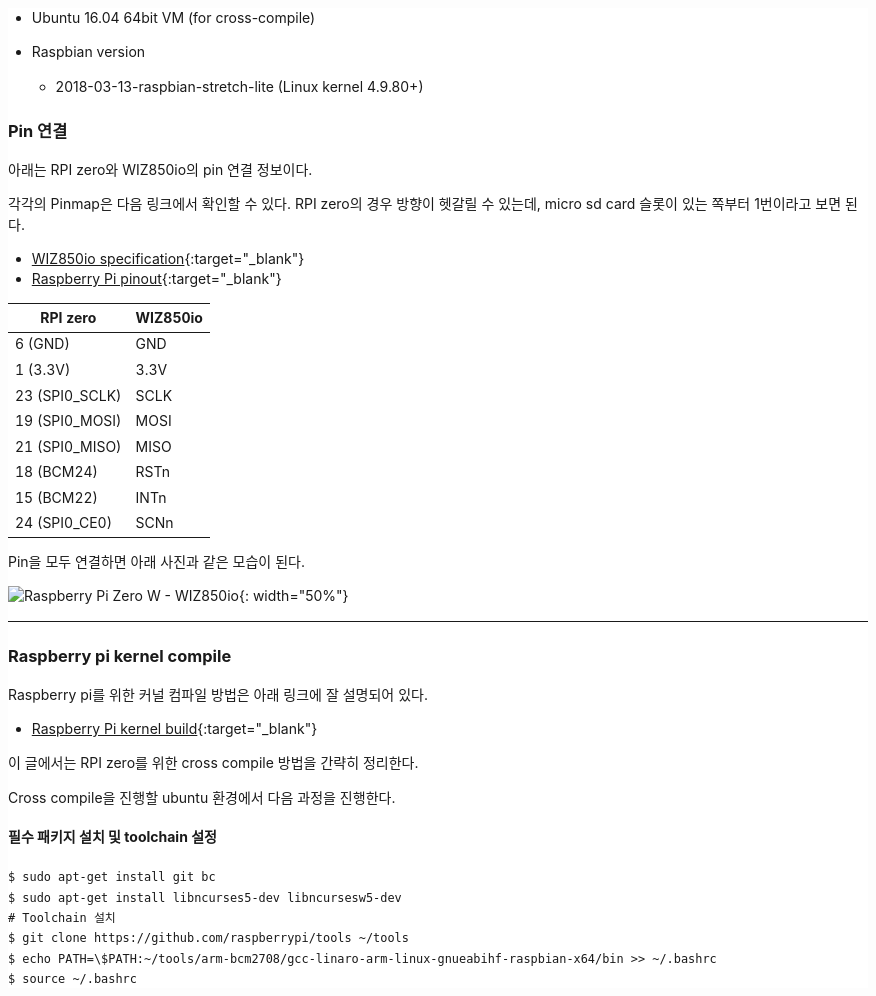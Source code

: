 - Ubuntu 16.04 64bit VM (for cross-compile)

- Raspbian version
  - 2018-03-13-raspbian-stretch-lite (Linux kernel 4.9.80+)

### Pin 연결

아래는 RPI zero와 WIZ850io의 pin 연결 정보이다.

각각의 Pinmap은 다음 링크에서 확인할 수 있다.
RPI zero의 경우 방향이 헷갈릴 수 있는데, micro sd card 슬롯이 있는 쪽부터 1번이라고 보면 된다.

- [WIZ850io specification](https://wizwiki.net/wiki/doku.php?id=products:wiz850io:start){:target="\_blank"}
- [Raspberry Pi pinout](https://pinout.xyz/){:target="\_blank"}


| RPI zero       | WIZ850io |
| -------------- | -------- |
| 6 (GND)        | GND      |
| 1 (3.3V)       | 3.3V     |
| 23 (SPI0_SCLK) | SCLK     |
| 19 (SPI0_MOSI) | MOSI     |
| 21 (SPI0_MISO) | MISO     |
| 18 (BCM24)     | RSTn     |
| 15 (BCM22)     | INTn     |
| 24 (SPI0_CE0)  | SCNn     |


Pin을 모두 연결하면 아래 사진과 같은 모습이 된다.

![Raspberry Pi Zero W - WIZ850io](/files/rpi-zero-with-wiz850io_1.jpg){: width="50%"}

----

### Raspberry pi kernel compile

Raspberry pi를 위한 커널 컴파일 방법은 아래 링크에 잘 설명되어 있다.

- [Raspberry Pi kernel build](https://www.raspberrypi.org/documentation/linux/kernel/building.md){:target="\_blank"}

이 글에서는 RPI zero를 위한 cross compile 방법을 간략히 정리한다.

Cross compile을 진행할 ubuntu 환경에서 다음 과정을 진행한다.

#### 필수 패키지 설치 및 toolchain 설정

```
$ sudo apt-get install git bc
$ sudo apt-get install libncurses5-dev libncursesw5-dev
# Toolchain 설치
$ git clone https://github.com/raspberrypi/tools ~/tools
$ echo PATH=\$PATH:~/tools/arm-bcm2708/gcc-linaro-arm-linux-gnueabihf-raspbian-x64/bin >> ~/.bashrc
$ source ~/.bashrc
```
